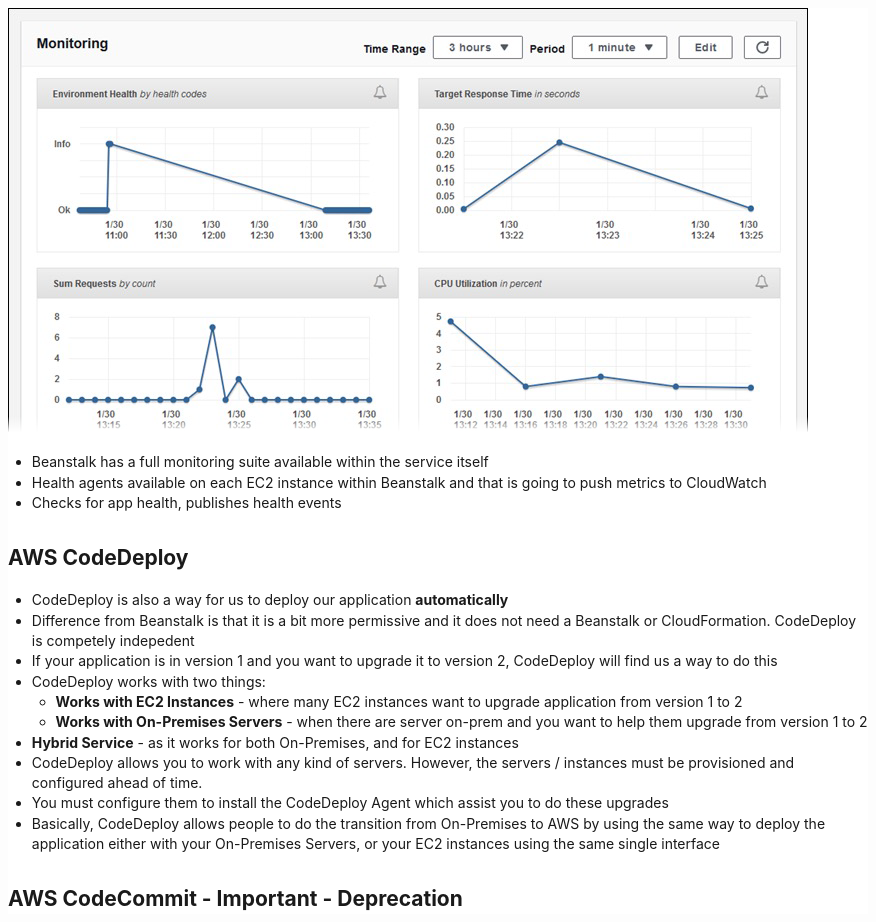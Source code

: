 ![Health Monitor-4](../images/Beanstalk_HealthMonitor-4.PNG)

- Beanstalk has a full monitoring suite available within the service itself
- Health agents available on each EC2 instance within Beanstalk and that is going to push metrics to CloudWatch
- Checks for app health, publishes health events

## AWS CodeDeploy

- CodeDeploy is also a way for us to deploy our application **automatically**
- Difference from Beanstalk is that it is a bit more permissive and it does not need a Beanstalk or CloudFormation. CodeDeploy is competely indepedent
- If your application is in version 1 and you want to upgrade it to version 2, CodeDeploy will find us a way to do this 
- CodeDeploy works with two things: 
  - **Works with EC2 Instances** - where many EC2 instances want to upgrade application from version 1 to 2
  - **Works with On-Premises Servers** - when there are server on-prem and you want to help them upgrade from version 1 to 2
- **Hybrid Service** - as it works for both On-Premises, and for EC2 instances
- CodeDeploy allows you to work with any kind of servers. However, the servers / instances must be provisioned and configured ahead of time. 
- You must configure them to install the CodeDeploy Agent which assist you to do these upgrades
- Basically, CodeDeploy allows people to do the transition from On-Premises to AWS by using the same way to deploy the application either with your On-Premises Servers, or your EC2 instances using the same single interface

## AWS CodeCommit - Important - Deprecation
